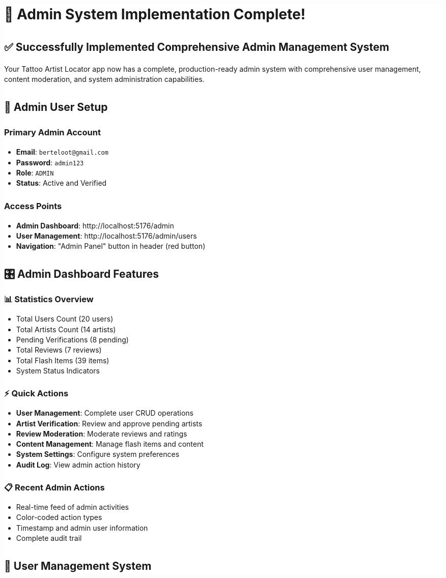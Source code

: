 # 🎉 Admin System Implementation Complete!

## ✅ **Successfully Implemented Comprehensive Admin Management System**

Your Tattoo Artist Locator app now has a complete, production-ready admin system with comprehensive user management, content moderation, and system administration capabilities.

## 🔐 **Admin User Setup**

### Primary Admin Account
- **Email**: `berteloot@gmail.com`
- **Password**: `admin123`
- **Role**: `ADMIN`
- **Status**: Active and Verified

### Access Points
- **Admin Dashboard**: http://localhost:5176/admin
- **User Management**: http://localhost:5176/admin/users
- **Navigation**: "Admin Panel" button in header (red button)

## 🎛️ **Admin Dashboard Features**

### 📊 **Statistics Overview**
- Total Users Count (20 users)
- Total Artists Count (14 artists)
- Pending Verifications (8 pending)
- Total Reviews (7 reviews)
- Total Flash Items (39 items)
- System Status Indicators

### ⚡ **Quick Actions**
- **User Management**: Complete user CRUD operations
- **Artist Verification**: Review and approve pending artists
- **Review Moderation**: Moderate reviews and ratings
- **Content Management**: Manage flash items and content
- **System Settings**: Configure system preferences
- **Audit Log**: View admin action history

### 📋 **Recent Admin Actions**
- Real-time feed of admin activities
- Color-coded action types
- Timestamp and admin user information
- Complete audit trail

## 👥 **User Management System**
